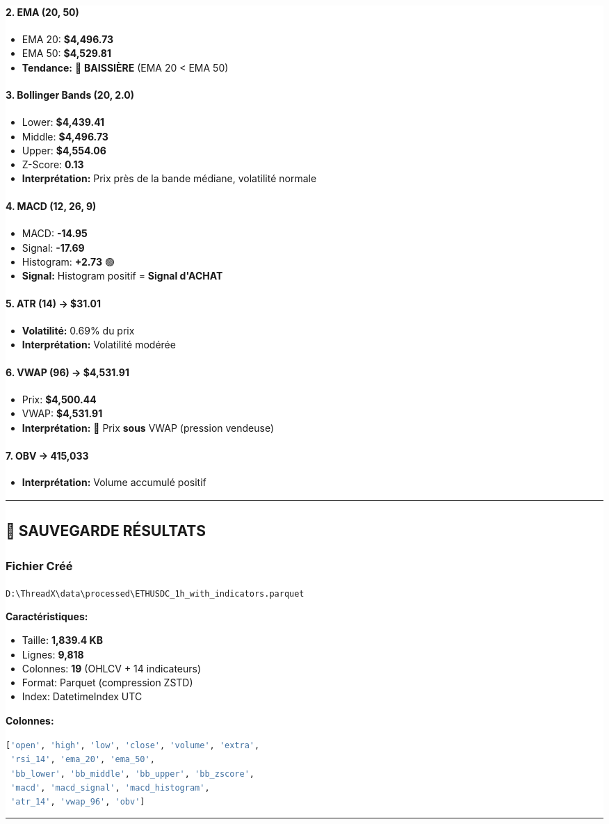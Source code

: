 #### 2. EMA (20, 50)
- EMA 20: **$4,496.73**
- EMA 50: **$4,529.81**
- **Tendance:** 🔴 **BAISSIÈRE** (EMA 20 < EMA 50)

#### 3. Bollinger Bands (20, 2.0)
- Lower: **$4,439.41**
- Middle: **$4,496.73**
- Upper: **$4,554.06**
- Z-Score: **0.13**
- **Interprétation:** Prix près de la bande médiane, volatilité normale

#### 4. MACD (12, 26, 9)
- MACD: **-14.95**
- Signal: **-17.69**
- Histogram: **+2.73** 🟢
- **Signal:** Histogram positif = **Signal d'ACHAT**

#### 5. ATR (14) → $31.01
- **Volatilité:** 0.69% du prix
- **Interprétation:** Volatilité modérée

#### 6. VWAP (96) → $4,531.91
- Prix: **$4,500.44**
- VWAP: **$4,531.91**
- **Interprétation:** 🔴 Prix **sous** VWAP (pression vendeuse)

#### 7. OBV → 415,033
- **Interprétation:** Volume accumulé positif

---

## 💾 SAUVEGARDE RÉSULTATS

### Fichier Créé
```
D:\ThreadX\data\processed\ETHUSDC_1h_with_indicators.parquet
```

**Caractéristiques:**
- Taille: **1,839.4 KB**
- Lignes: **9,818**
- Colonnes: **19** (OHLCV + 14 indicateurs)
- Format: Parquet (compression ZSTD)
- Index: DatetimeIndex UTC

**Colonnes:**
```python
['open', 'high', 'low', 'close', 'volume', 'extra',
 'rsi_14', 'ema_20', 'ema_50', 
 'bb_lower', 'bb_middle', 'bb_upper', 'bb_zscore',
 'macd', 'macd_signal', 'macd_histogram',
 'atr_14', 'vwap_96', 'obv']
```

---